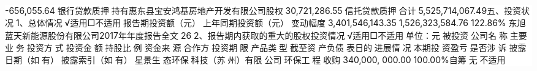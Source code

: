 -656,055.64
银行贷款质押
持有惠东县宝安鸿基房地产开发有限公司股权
30,721,286.55
信托贷款质押
合计
5,525,714,067.49五、投资状况
1、总体情况
√适用□不适用
报告期投资额（元）
上年同期投资额（元）
变动幅度
3,401,546,143.35
1,526,323,584.76
122.86%
东旭蓝天新能源股份有限公司2017年年度报告全文
26
2、报告期内获取的重大的股权投资情况
√适用□不适用
单位：元
被投资
公司名
称
主要业
务
投资方
式
投资金
额
持股比
例
资金来
源
合作方
投资期
限
产品类
型
截至资
产负债
表日的
进展情
况
本期投
资盈亏
是否涉
诉
披露日期（如
有）
披露索引（如
有）
星景生
态环保
科技（苏
州）有限
公司
环保工
程
收购
340,000,
000.00
100.00%自筹
无
不适用